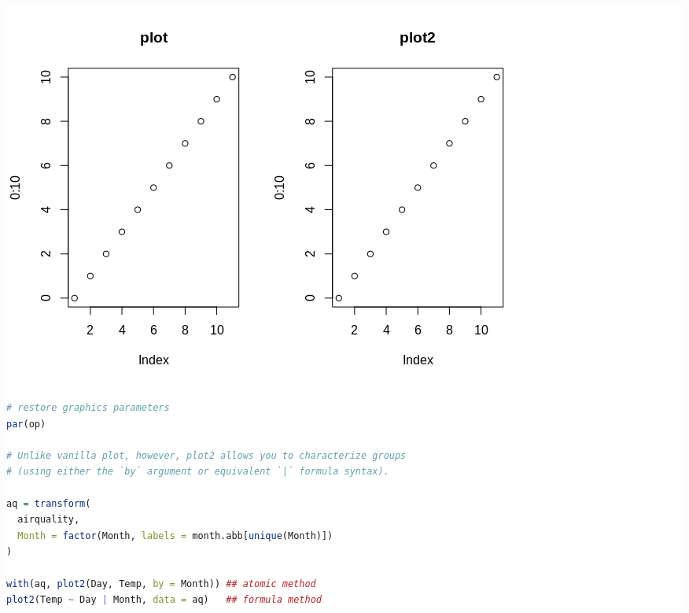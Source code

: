 ![](plot2.markdown_strict_files/figure-markdown_strict/unnamed-chunk-1-1.png)

``` r
# restore graphics parameters
par(op)  

# Unlike vanilla plot, however, plot2 allows you to characterize groups 
# (using either the `by` argument or equivalent `|` formula syntax).

aq = transform(
  airquality,
  Month = factor(Month, labels = month.abb[unique(Month)])
)

with(aq, plot2(Day, Temp, by = Month)) ## atomic method
plot2(Temp ~ Day | Month, data = aq)   ## formula method
```
